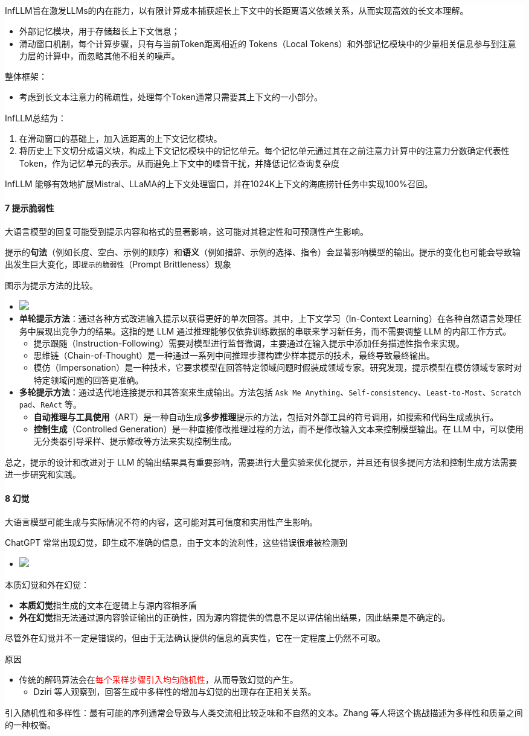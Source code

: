 InfLLM旨在激发LLMs的内在能力，以有限计算成本捕获超长上下文中的长距离语义依赖关系，从而实现高效的长文本理解。
- 外部记忆模块，用于存储超长上下文信息；
- 滑动窗口机制，每个计算步骤，只有与当前Token距离相近的 Tokens（Local Tokens）和外部记忆模块中的少量相关信息参与到注意力层的计算中，而忽略其他不相关的噪声。

整体框架：
- 考虑到长文本注意力的稀疏性，处理每个Token通常只需要其上下文的一小部分。


InfLLM总结为：
1. 在滑动窗口的基础上，加入远距离的上下文记忆模块。
2. 将历史上下文切分成语义块，构成上下文记忆模块中的记忆单元。每个记忆单元通过其在之前注意力计算中的注意力分数确定代表性Token，作为记忆单元的表示。从而避免上下文中的噪音干扰，并降低记忆查询复杂度

InfLLM 能够有效地扩展Mistral、LLaMA的上下文处理窗口，并在1024K上下文的海底捞针任务中实现100%召回。




#### 7 提示脆弱性

大语言模型的回复可能受到提示内容和格式的显著影响，这可能对其稳定性和可预测性产生影响。

提示的**句法**（例如长度、空白、示例的顺序）和**语义**（例如措辞、示例的选择、指令）会显著影响模型的输出。提示的变化也可能会导致输出发生巨大变化，即`提示的脆弱性`（Prompt Brittleness）现象

图示为提示方法的比较。
- ![](https://pic4.zhimg.com/80/v2-529a652b8dda12bef8e40e2d0dbfc377_1440w.webp)
- **单轮提示方法**：通过各种方式改进输入提示以获得更好的单次回答。其中，上下文学习（In-Context Learning）在各种自然语言处理任务中展现出竞争力的结果。这指的是 LLM 通过推理能够仅依靠训练数据的串联来学习新任务，而不需要调整 LLM 的内部工作方式。
  - 提示跟随（Instruction-Following）需要对模型进行监督微调，主要通过在输入提示中添加任务描述性指令来实现。
  - 思维链（Chain-of-Thought）是一种通过一系列中间推理步骤构建少样本提示的技术，最终导致最终输出。
  - 模仿（Impersonation）是一种技术，它要求模型在回答特定领域问题时假装成领域专家。研究发现，提示模型在模仿领域专家时对特定领域问题的回答更准确。
- **多轮提示方法**：通过迭代地连接提示和其答案来生成输出。方法包括 `Ask Me Anything`、`Self-consistency`、`Least-to-Most`、`Scratchpad`、`ReAct` 等。
  - **自动推理与工具使用**（ART）是一种自动生成**多步推理**提示的方法，包括对外部工具的符号调用，如搜索和代码生成或执行。
  - **控制生成**（Controlled Generation）是一种直接修改推理过程的方法，而不是修改输入文本来控制模型输出。在 LLM 中，可以使用无分类器引导采样、提示修改等方法来实现控制生成。

总之，提示的设计和改进对于 LLM 的输出结果具有重要影响，需要进行大量实验来优化提示，并且还有很多提问方法和控制生成方法需要进一步研究和实践。

#### 8 幻觉

大语言模型可能生成与实际情况不符的内容，这可能对其可信度和实用性产生影响。

ChatGPT 常常出现幻觉，即生成不准确的信息，由于文本的流利性，这些错误很难被检测到
- ![](https://pic2.zhimg.com/80/v2-b4a78f021ff1b34c031b46ae91637f91_1440w.webp)

本质幻觉和外在幻觉：
- **本质幻觉**指生成的文本在逻辑上与源内容相矛盾
- **外在幻觉**指无法通过源内容验证输出的正确性，因为源内容提供的信息不足以评估输出结果，因此结果是不确定的。

尽管外在幻觉并不一定是错误的，但由于无法确认提供的信息的真实性，它在一定程度上仍然不可取。

原因
- 传统的解码算法会在<span style='color:red'>每个采样步骤引入均匀随机性</span>，从而导致幻觉的产生。
  - Dziri 等人观察到，回答生成中多样性的增加与幻觉的出现存在正相关关系。

引入随机性和多样性：最有可能的序列通常会导致与人类交流相比较乏味和不自然的文本。Zhang 等人将这个挑战描述为多样性和质量之间的一种权衡。
